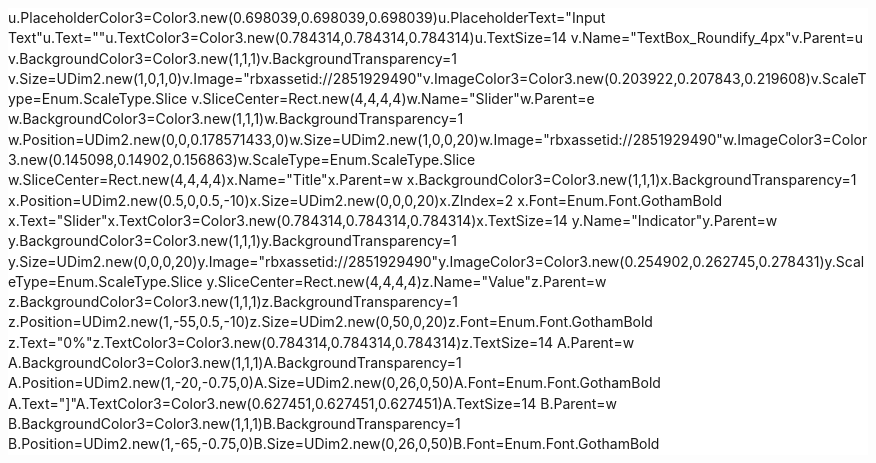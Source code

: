 u.PlaceholderColor3=Color3.new(0.698039,0.698039,0.698039)u.PlaceholderText="Input Text"u.Text=""u.TextColor3=Color3.new(0.784314,0.784314,0.784314)u.TextSize=14 v.Name="TextBox_Roundify_4px"v.Parent=u v.BackgroundColor3=Color3.new(1,1,1)v.BackgroundTransparency=1 v.Size=UDim2.new(1,0,1,0)v.Image="rbxassetid://2851929490"v.ImageColor3=Color3.new(0.203922,0.207843,0.219608)v.ScaleType=Enum.ScaleType.Slice v.SliceCenter=Rect.new(4,4,4,4)w.Name="Slider"w.Parent=e w.BackgroundColor3=Color3.new(1,1,1)w.BackgroundTransparency=1 w.Position=UDim2.new(0,0,0.178571433,0)w.Size=UDim2.new(1,0,0,20)w.Image="rbxassetid://2851929490"w.ImageColor3=Color3.new(0.145098,0.14902,0.156863)w.ScaleType=Enum.ScaleType.Slice w.SliceCenter=Rect.new(4,4,4,4)x.Name="Title"x.Parent=w x.BackgroundColor3=Color3.new(1,1,1)x.BackgroundTransparency=1 x.Position=UDim2.new(0.5,0,0.5,-10)x.Size=UDim2.new(0,0,0,20)x.ZIndex=2 x.Font=Enum.Font.GothamBold x.Text="Slider"x.TextColor3=Color3.new(0.784314,0.784314,0.784314)x.TextSize=14 y.Name="Indicator"y.Parent=w y.BackgroundColor3=Color3.new(1,1,1)y.BackgroundTransparency=1 y.Size=UDim2.new(0,0,0,20)y.Image="rbxassetid://2851929490"y.ImageColor3=Color3.new(0.254902,0.262745,0.278431)y.ScaleType=Enum.ScaleType.Slice y.SliceCenter=Rect.new(4,4,4,4)z.Name="Value"z.Parent=w z.BackgroundColor3=Color3.new(1,1,1)z.BackgroundTransparency=1 z.Position=UDim2.new(1,-55,0.5,-10)z.Size=UDim2.new(0,50,0,20)z.Font=Enum.Font.GothamBold z.Text="0%"z.TextColor3=Color3.new(0.784314,0.784314,0.784314)z.TextSize=14 A.Parent=w A.BackgroundColor3=Color3.new(1,1,1)A.BackgroundTransparency=1 A.Position=UDim2.new(1,-20,-0.75,0)A.Size=UDim2.new(0,26,0,50)A.Font=Enum.Font.GothamBold A.Text="]"A.TextColor3=Color3.new(0.627451,0.627451,0.627451)A.TextSize=14 B.Parent=w B.BackgroundColor3=Color3.new(1,1,1)B.BackgroundTransparency=1 B.Position=UDim2.new(1,-65,-0.75,0)B.Size=UDim2.new(0,26,0,50)B.Font=Enum.Font.GothamBold